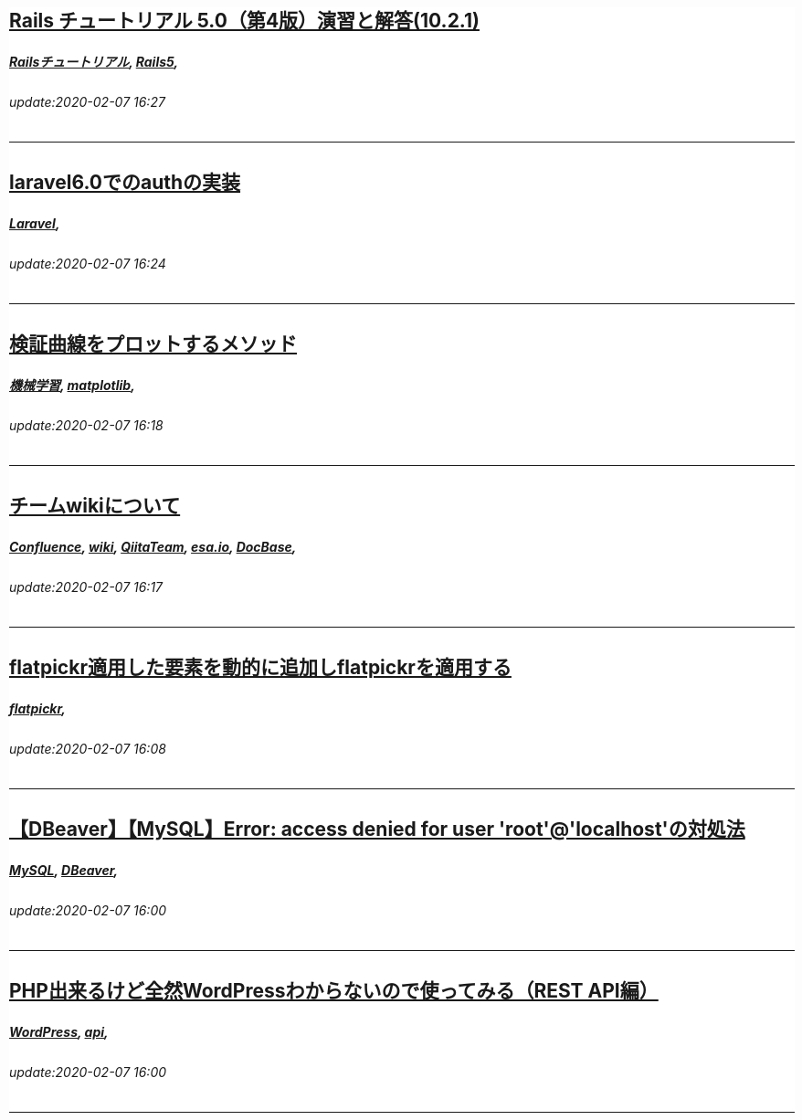 ## [Rails チュートリアル 5.0（第4版）演習と解答(10.2.1)](https://qiita.com/great084/items/68cb0cb63446c56226fa)
##### [Railsチュートリアル](https://qiita.com/tags/Railsチュートリアル), [Rails5](https://qiita.com/tags/Rails5), 
###### update:2020-02-07 16:27
---
## [laravel6.0でのauthの実装](https://qiita.com/rope19181/items/bf78d997ce8affef2379)
##### [Laravel](https://qiita.com/tags/Laravel), 
###### update:2020-02-07 16:24
---
## [検証曲線をプロットするメソッド](https://qiita.com/teruto725/items/907b16687538e83e4193)
##### [機械学習](https://qiita.com/tags/機械学習), [matplotlib](https://qiita.com/tags/matplotlib), 
###### update:2020-02-07 16:18
---
## [チームwikiについて](https://qiita.com/niikura/items/9d8fcf3dab4a61364b52)
##### [Confluence](https://qiita.com/tags/Confluence), [wiki](https://qiita.com/tags/wiki), [QiitaTeam](https://qiita.com/tags/QiitaTeam), [esa.io](https://qiita.com/tags/esa.io), [DocBase](https://qiita.com/tags/DocBase), 
###### update:2020-02-07 16:17
---
## [flatpickr適用した要素を動的に追加しflatpickrを適用する](https://qiita.com/ntm718/items/9300d611213c096c9b19)
##### [flatpickr](https://qiita.com/tags/flatpickr), 
###### update:2020-02-07 16:08
---
## [【DBeaver】【MySQL】Error: access denied for user 'root'@'localhost'の対処法](https://qiita.com/hemohemo/items/742f5d680e81d14e3d70)
##### [MySQL](https://qiita.com/tags/MySQL), [DBeaver](https://qiita.com/tags/DBeaver), 
###### update:2020-02-07 16:00
---
## [PHP出来るけど全然WordPressわからないので使ってみる（REST API編）](https://qiita.com/gungungggun/items/bdea33dcfa794843ce7a)
##### [WordPress](https://qiita.com/tags/WordPress), [api](https://qiita.com/tags/api), 
###### update:2020-02-07 16:00
---
